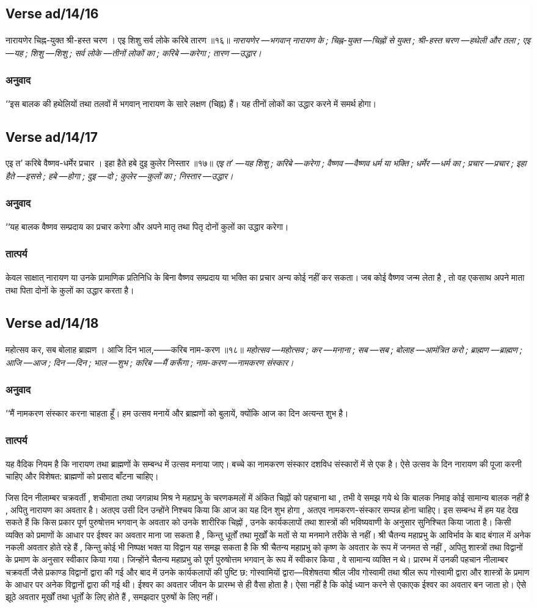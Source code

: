 
## Verse ad/14/16
नारायणेर चिह्न-युक्त श्री-हस्त चरण ।
एइ शिशु सर्व लोके करिबे तारण ॥१६॥
*नारायणेर —भगवान् नारायण के ; चिह्न-युक्त —चिह्नों से युक्त ; श्री-हस्त चरण —हथेली और तला ; एइ —यह ; शिशु —शिशु ; सर्व लोके —तीनों लोकों का ; करिबे —करेगा ; तारण —उद्धार।*


### अनुवाद
‘‘इस बालक की हथेलियों तथा तलवों में भगवान् नारायण के सारे लक्षण (चिह्न) हैं। यह तीनों लोकों का उद्धार करने में समर्थ होगा।


## Verse ad/14/17
एइ त’ करिबे वैष्णव-धर्मेर प्रचार ।
इहा हैते हबे दुइ कुलेर निस्तार ॥१७॥
*एइ त’ —यह शिशु ; करिबे —करेगा ; वैष्णव —वैष्णव धर्म या भक्ति ; धर्मेर —धर्म का ; प्रचार —प्रचार ; इहा हैते —इससे ; हबे —होगा ; दुइ —दो ; कुलेर —कुलों का ; निस्तार —उद्धार।*


### अनुवाद
‘‘यह बालक वैष्णव सम्प्रदाय का प्रचार करेगा और अपने मातृ तथा पितृ दोनों कुलों का उद्धार करेगा।


### तात्पर्य
केवल साक्षात् नारायण या उनके प्रामाणिक प्रतिनिधि के बिना वैष्णव सम्प्रदाय या भक्ति का प्रचार अन्य कोई नहीं कर सकता। जब कोई वैष्णव जन्म लेता है , तो वह एकसाथ अपने माता तथा पिता दोनों के कुलों का उद्धार करता है।


## Verse ad/14/18
महोत्सव कर, सब बोलाह ब्राह्मण ।
आजि दिन भाल,——करिब नाम-करण ॥१८॥
*महोत्सव —महोत्सव ; कर —मनाना ; सब —सब ; बोलाह —आमंत्रित करो ; ब्राह्मण —ब्राह्मण ; आजि —आज ; दिन —दिन ; भाल —शुभ ; करिब —मैं करूँगा ; नाम-करण —नामकरण संस्कार।*


### अनुवाद
‘‘मैं नामकरण संस्कार करना चाहता हूँ। हम उत्सव मनायें और ब्राह्मणों को बुलायें, क्योंकि आज का दिन अत्यन्त शुभ है।


### तात्पर्य
यह वैदिक नियम है कि नारायण तथा ब्राह्मणों के सम्बन्ध में उत्सव मनाया जाए। बच्चे का नामकरण संस्कार दशविध संस्कारों में से एक है। ऐसे उत्सव के दिन नारायण की पूजा करनी चाहिए और विशेषत: ब्राह्मणों को प्रसाद बाँटना चाहिए।

जिस दिन नीलाम्बर चक्रवर्ती , शचीमाता तथा जगन्नाथ मिश्र ने महाप्रभु के चरणकमलों में अंकित चिह्नों को पहचाना था , तभी वे समझ गये थे कि बालक निमाइ कोई सामान्य बालक नहीं है , अपितु नारायण का अवतार है। अतएव उसी दिन उन्होंने निश्चय किया कि आज का यह दिन शुभ होगा , अतएव नामकरण-संस्कार सम्पन्न होना चाहिए। इस सम्बन्ध में हम यह देख सकते हैं कि किस प्रकार पूर्ण पुरुषोत्तम भगवान् के अवतार को उनके शारीरिक चिह्नों , उनके कार्यकलापों तथा शास्त्रों की भविष्यवाणी के अनुसार सुनिश्चित किया जाता है। किसी व्यक्ति को प्रमाणों के आधार पर ईश्वर का अवतार माना जा सकता है , किन्तु धूर्तों तथा मूर्खों के मतों से या मनमाने तरीके से नहीं। श्री चैतन्य महाप्रभु के आविर्भाव के बाद बंगाल में अनेक नकली अवतार होते रहे हैं , किन्तु कोई भी निष्पक्ष भक्त या विद्वान यह समझ सकता है कि श्री चैतन्य महाप्रभु को कृष्ण के अवतार के रूप में जनमत से नहीं , अपितु शास्त्रों तथा विद्वानों के प्रमाण के अनुसार स्वीकार किया गया। जिन्होंने चैतन्य महाप्रभु को पूर्ण पुरुषोत्तम भगवान् के रूप में स्वीकार किया , वे सामान्य व्यक्ति न थे। प्रारम्भ में उनकी पहचान नीलाम्बर चक्रवर्ती जैसे प्रकाण्ड विद्वानों द्वारा की गई और बाद में उनके कार्यकलापों की पुष्टि छ: गोस्वामियों द्वारा—विशेषतया श्रील जीव गोस्वामी तथा श्रील रूप गोस्वामी द्वारा और शास्त्रों के प्रमाण के आधार पर अनेक विद्वानों द्वारा की गई थी। ईश्वर का अवतार जीवन के प्रारम्भ से ही वैसा होता है। ऐसा नहीं है कि कोई ध्यान करने से एकाएक ईश्वर का अवतार बन जाता हो। ऐसे झूठे अवतार मूर्खों तथा धूर्तों के लिए होते हैं , समझदार पुरुषों के लिए नहीं।
